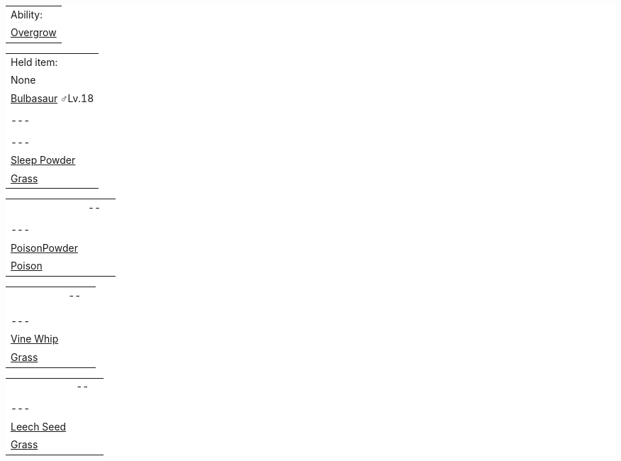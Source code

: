 |     |
| --- |
| Ability: |
| [Overgrow](https://bulbapedia.bulbagarden.net/wiki/Overgrow_(Ability) "Overgrow (Ability)") |

|     |
| --- |
| Held item: |
| None | |
| [Bulbasaur](https://bulbapedia.bulbagarden.net/wiki/Bulbasaur_(Pok%C3%A9mon) "Bulbasaur (Pokémon)") ♂Lv.18 |
| |     |     |     |
| --- | --- | --- |
| |     |
| --- |
| [Sleep Powder](https://bulbapedia.bulbagarden.net/wiki/Sleep_Powder_(move) "Sleep Powder (move)") |
| [Grass](https://bulbapedia.bulbagarden.net/wiki/Grass_(type) "Grass (type)") |

|     |     |     |
| --- | --- | --- |
|  | -- |  |
|  |  | | |     |
| --- |
| [PoisonPowder](https://bulbapedia.bulbagarden.net/wiki/PoisonPowder_(move) "PoisonPowder (move)") |
| [Poison](https://bulbapedia.bulbagarden.net/wiki/Poison_(type) "Poison (type)") |

|     |     |     |
| --- | --- | --- |
|  | -- |  |
|  |  | |
| |     |
| --- |
| [Vine Whip](https://bulbapedia.bulbagarden.net/wiki/Vine_Whip_(move) "Vine Whip (move)") |
| [Grass](https://bulbapedia.bulbagarden.net/wiki/Grass_(type) "Grass (type)") |

|     |     |     |
| --- | --- | --- |
|  | -- |  |
|  |  | | |     |
| --- |
| [Leech Seed](https://bulbapedia.bulbagarden.net/wiki/Leech_Seed_(move) "Leech Seed (move)") |
| [Grass](https://bulbapedia.bulbagarden.net/wiki/Grass_(type) "Grass (type)") |
